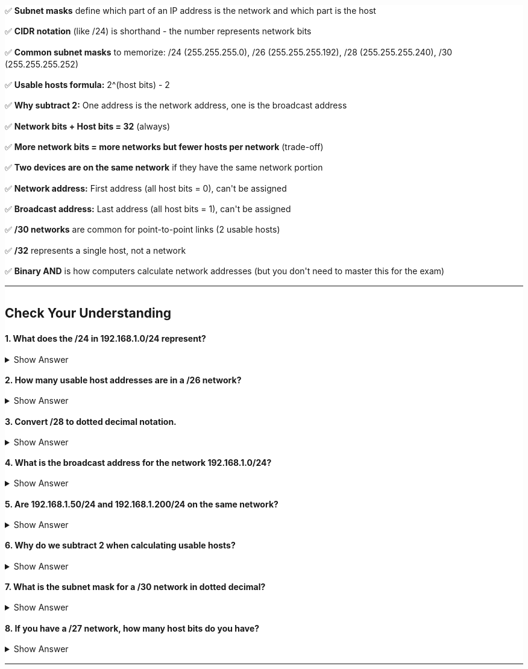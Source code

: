 ✅ **Subnet masks** define which part of an IP address is the network and which part is the host

✅ **CIDR notation** (like /24) is shorthand - the number represents network bits

✅ **Common subnet masks** to memorize: /24 (255.255.255.0), /26 (255.255.255.192), /28 (255.255.255.240), /30 (255.255.255.252)

✅ **Usable hosts formula:** 2^(host bits) - 2

✅ **Why subtract 2:** One address is the network address, one is the broadcast address

✅ **Network bits + Host bits = 32** (always)

✅ **More network bits = more networks but fewer hosts per network** (trade-off)

✅ **Two devices are on the same network** if they have the same network portion

✅ **Network address:** First address (all host bits = 0), can't be assigned

✅ **Broadcast address:** Last address (all host bits = 1), can't be assigned

✅ **/30 networks** are common for point-to-point links (2 usable hosts)

✅ **/32** represents a single host, not a network

✅ **Binary AND** is how computers calculate network addresses (but you don't need to master this for the exam)

---

## Check Your Understanding

**1. What does the /24 in 192.168.1.0/24 represent?**

<details><summary>Show Answer</summary></details>

**2. How many usable host addresses are in a /26 network?**

<details><summary>Show Answer</summary></details>

**3. Convert /28 to dotted decimal notation.**

<details><summary>Show Answer</summary></details>

**4. What is the broadcast address for the network 192.168.1.0/24?**

<details><summary>Show Answer</summary></details>

**5. Are 192.168.1.50/24 and 192.168.1.200/24 on the same network?**

<details><summary>Show Answer</summary></details>

**6. Why do we subtract 2 when calculating usable hosts?**

<details><summary>Show Answer</summary></details>

**7. What is the subnet mask for a /30 network in dotted decimal?**

<details><summary>Show Answer</summary></details>

**8. If you have a /27 network, how many host bits do you have?**

<details><summary>Show Answer</summary></details>

---